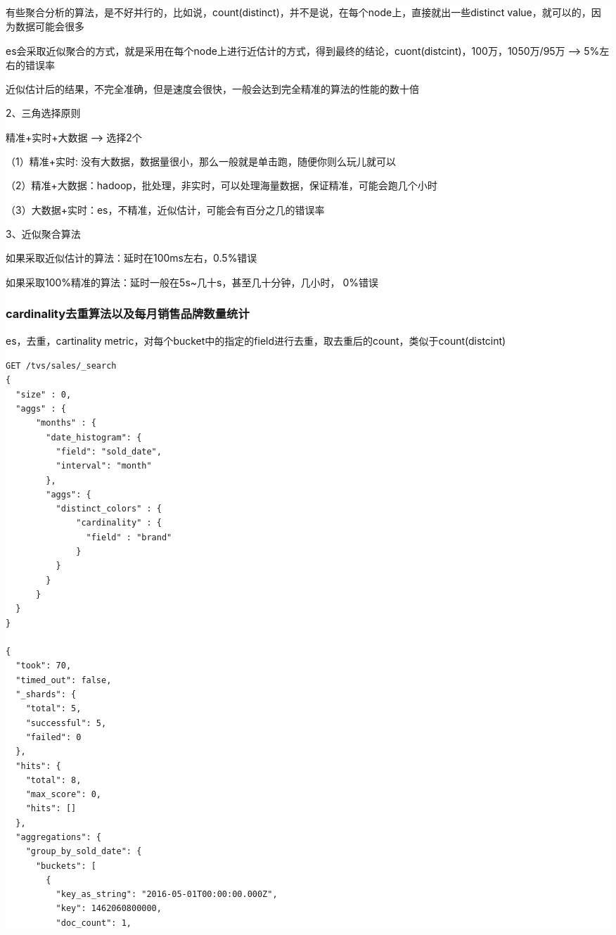 有些聚合分析的算法，是不好并行的，比如说，count(distinct)，并不是说，在每个node上，直接就出一些distinct value，就可以的，因为数据可能会很多

es会采取近似聚合的方式，就是采用在每个node上进行近估计的方式，得到最终的结论，cuont(distcint)，100万，1050万/95万 --> 5%左右的错误率

近似估计后的结果，不完全准确，但是速度会很快，一般会达到完全精准的算法的性能的数十倍

2、三角选择原则

精准+实时+大数据 --> 选择2个

（1）精准+实时: 没有大数据，数据量很小，那么一般就是单击跑，随便你则么玩儿就可以

（2）精准+大数据：hadoop，批处理，非实时，可以处理海量数据，保证精准，可能会跑几个小时

（3）大数据+实时：es，不精准，近似估计，可能会有百分之几的错误率

3、近似聚合算法

如果采取近似估计的算法：延时在100ms左右，0.5%错误

如果采取100%精准的算法：延时一般在5s~几十s，甚至几十分钟，几小时， 0%错误




### cardinality去重算法以及每月销售品牌数量统计



es，去重，cartinality metric，对每个bucket中的指定的field进行去重，取去重后的count，类似于count(distcint)

    GET /tvs/sales/_search
    {
      "size" : 0,
      "aggs" : {
          "months" : {
            "date_histogram": {
              "field": "sold_date",
              "interval": "month"
            },
            "aggs": {
              "distinct_colors" : {
                  "cardinality" : {
                    "field" : "brand"
                  }
              }
            }
          }
      }
    }
    
    {
      "took": 70,
      "timed_out": false,
      "_shards": {
        "total": 5,
        "successful": 5,
        "failed": 0
      },
      "hits": {
        "total": 8,
        "max_score": 0,
        "hits": []
      },
      "aggregations": {
        "group_by_sold_date": {
          "buckets": [
            {
              "key_as_string": "2016-05-01T00:00:00.000Z",
              "key": 1462060800000,
              "doc_count": 1,